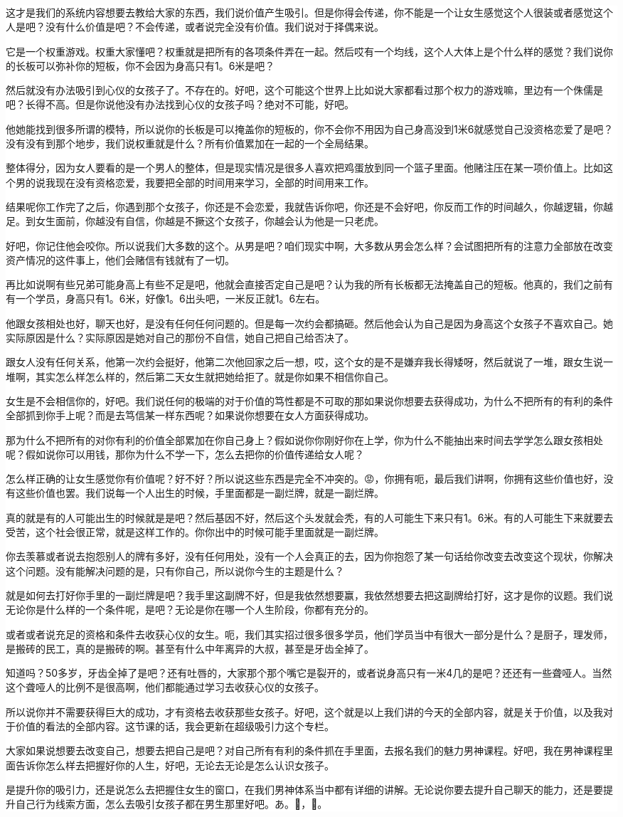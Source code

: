 这才是我们的系统内容想要去教给大家的东西，我们说价值产生吸引。但是你得会传递，你不能是一个让女生感觉这个人很装或者感觉这个人是吧？没有什么价值是吧？不会传递，或者说完全没有价值。我们说对于择偶来说。

它是一个权重游戏。权重大家懂吧？权重就是把所有的各项条件弄在一起。然后哎有一个均线，这个人大体上是个什么样的感觉？我们说你的长板可以弥补你的短板，你不会因为身高只有1。6米是吧？

然后就没有办法吸引到心仪的女孩子了。不存在的。好吧，这个可能这个世界上比如说大家都看过那个权力的游戏嘛，里边有一个侏儒是吧？长得不高。但是你说他没有办法找到心仪的女孩子吗？绝对不可能，好吧。

他她能找到很多所谓的模特，所以说你的长板是可以掩盖你的短板的，你不会你不用因为自己身高没到1米6就感觉自己没资格恋爱了是吧？没有没有到那个地步，我们说权重就是什么？所有价值累加在一起的一个全局结果。

整体得分，因为女人要看的是一个男人的整体，但是现实情况是很多人喜欢把鸡蛋放到同一个篮子里面。他赌注压在某一项价值上。比如这个男的说我现在没有资格恋爱，我要把全部的时间用来学习，全部的时间用来工作。

结果呢你工作完了之后，你遇到那个女孩子，你还是不会恋爱，我就告诉你吧，你还是不会好吧，你反而工作的时间越久，你越逻辑，你越足。到女生面前，你越没有自信，你越是不撅这个女孩子，你越会认为他是一只老虎。

好吧，你记住他会咬你。所以说我们大多数的这个。从男是吧？咱们现实中啊，大多数从男会怎么样？会试图把所有的注意力全部放在改变资产情况的这件事上，他们会赌信有钱就有了一切。

再比如说啊有些兄弟可能身高上有些不足是吧，他就会直接否定自己是吧？认为我的所有长板都无法掩盖自己的短板。他真的，我们之前有有一个学员，身高只有1。6米，好像1。6出头吧，一米反正就1。6左右。

他跟女孩相处也好，聊天也好，是没有任何任何问题的。但是每一次约会都搞砸。然后他会认为自己是因为身高这个女孩子不喜欢自己。她实际原因是什么？实际原因是她对自己的那份不自信，她自己把自己给否决了。

跟女人没有任何关系，他第一次约会挺好，他第二次他回家之后一想，哎，这个女的是不是嫌弃我长得矮呀，然后就说了一堆，跟女生说一堆啊，其实怎么样怎么样的，然后第二天女生就把她给拒了。就是你如果不相信你自己。

女生是不会相信你的，好吧。我们说任何的极端的对于价值的笃性都是不可取的那如果说你想要去获得成功，为什么不把所有的有利的条件全部抓到你手上呢？而是去笃信某一样东西呢？如果说你想要在女人方面获得成功。

那为什么不把所有的对你有利的价值全部累加在你自己身上？假如说你你刚好你在上学，你为什么不能抽出来时间去学学怎么跟女孩相处呢？假如说你可以用钱，那你为什么不学一下，怎么去把你的价值传递给女人呢？

怎么样正确的让女生感觉你有价值呢？好不好？所以说这些东西是完全不冲突的。😡，你拥有呃，最后我们讲啊，你拥有这些价值也好，没有这些价值也罢。我们说每一个人出生的时候，手里面都是一副烂牌，就是一副烂牌。

真的就是有的人可能出生的时候就是是吧？然后基因不好，然后这个头发就会秃，有的人可能生下来只有1。6米。有的人可能生下来就要去受苦，这个社会很正常，就是这样工作的。你你出中的时候可能手里面就是一副烂牌。

你去羡慕或者说去抱怨别人的牌有多好，没有任何用处，没有一个人会真正的去，因为你抱怨了某一句话给你改变去改变这个现状，你解决这个问题。没有能解决问题的是，只有你自己，所以说你今生的主题是什么？

就是如何去打好你手里的一副烂牌是吧？我手里这副牌不好，但是我依然想要赢，我依然想要去把这副牌给打好，这才是你的议题。我们说无论你是什么样的一个条件呢，是吧？无论是你在哪一个人生阶段，你都有充分的。

或者或者说充足的资格和条件去收获心仪的女生。呃，我们其实招过很多很多学员，他们学员当中有很大一部分是什么？是厨子，理发师，是搬砖的民工，真的是搬砖的啊。甚至有什么中年离异的大叔，甚至是牙齿全掉了。

知道吗？50多岁，牙齿全掉了是吧？还有吐唇的，大家那个那个嘴它是裂开的，或者说身高只有一米4几的是吧？还还有一些聋哑人。当然这个聋哑人的比例不是很高啊，他们都能通过学习去收获心仪的女孩子。

所以说你并不需要获得巨大的成功，才有资格去收获那些女孩子。好吧，这个就是以上我们讲的今天的全部内容，就是关于价值，以及我对于价值的看法的全部内容。这节课的话，我会更新在超级吸引力这个专栏。

大家如果说想要去改变自己，想要去把自己是吧？对自己所有有利的条件抓在手里面，去报名我们的魅力男神课程。好吧，我在男神课程里面告诉你怎么样去把握好你的人生，好吧，无论去无论是怎么认识女孩子。

是提升你的吸引力，还是说怎么去把握住女生的窗口，在我们男神体系当中都有详细的讲解。无论说你要去提升自己聊天的能力，还是要提升自己行为线索方面，怎么去吸引女孩子都在男生那里好吧。あ。🎼，🎼。


